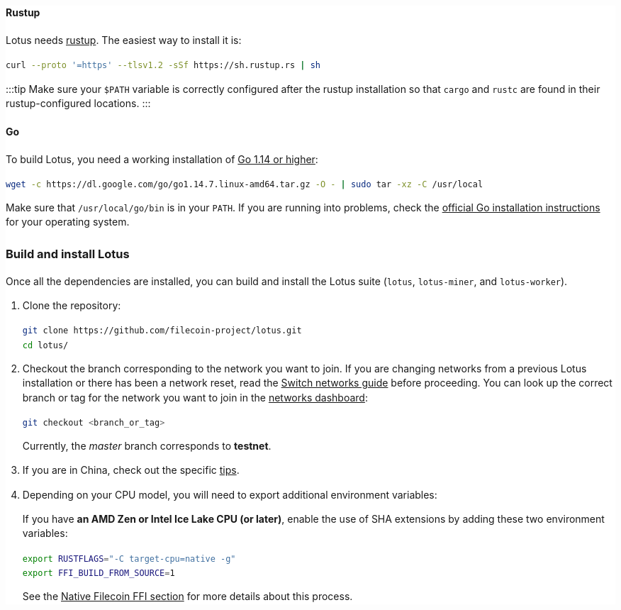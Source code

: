 #### Rustup

Lotus needs [rustup](https://rustup.rs). The easiest way to install it is:

```sh
curl --proto '=https' --tlsv1.2 -sSf https://sh.rustup.rs | sh
```

:::tip
Make sure your `$PATH` variable is correctly configured after the rustup installation so that `cargo` and `rustc` are found in their rustup-configured locations.
:::

#### Go

To build Lotus, you need a working installation of [Go 1.14 or higher](https://golang.org/dl/):

```sh
wget -c https://dl.google.com/go/go1.14.7.linux-amd64.tar.gz -O - | sudo tar -xz -C /usr/local
```

Make sure that `/usr/local/go/bin` is in your `PATH`. If you are running into problems, check the [official Go installation instructions](https://golang.org/doc/install) for your operating system.

### Build and install Lotus

Once all the dependencies are installed, you can build and install the Lotus suite (`lotus`, `lotus-miner`, and `lotus-worker`).

1. Clone the repository:

   ```sh
   git clone https://github.com/filecoin-project/lotus.git
   cd lotus/
   ```

1. Checkout the branch corresponding to the network you want to join. If you are changing networks from a previous Lotus installation or there has been a network reset, read the [Switch networks guide](./switch-networks.md) before proceeding. You can look up the correct branch or tag for the network you want to join in the [networks dashboard](https://networks.filecoin.io):

   ```sh
   git checkout <branch_or_tag>
   ```

   Currently, the _master_ branch corresponds to **testnet**.

1. If you are in China, check out the specific [tips](tips-running-in-china.md).
1. Depending on your CPU model, you will need to export additional environment variables:

   If you have **an AMD Zen or Intel Ice Lake CPU (or later)**, enable the use of SHA extensions by adding these two environment variables:

   ```sh
   export RUSTFLAGS="-C target-cpu=native -g"
   export FFI_BUILD_FROM_SOURCE=1
   ```

   See the [Native Filecoin FFI section](#native-filecoin-ffi) for more details about this process.
